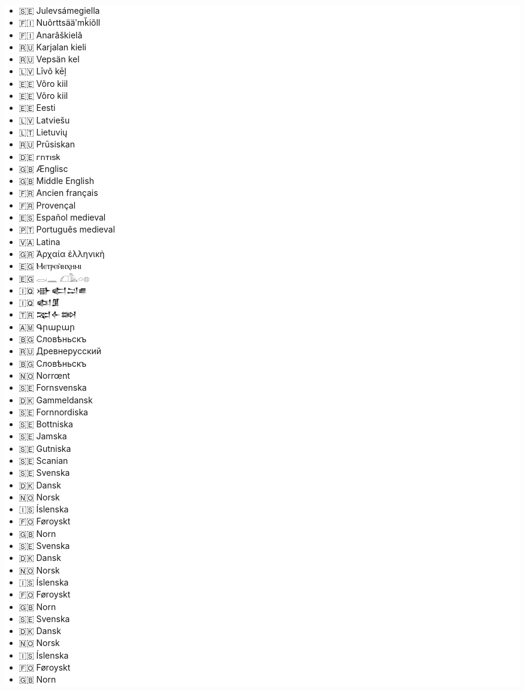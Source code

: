 - 🇸🇪 Julevsámegiella
- 🇫🇮 Nuõrttsääʹmǩiõll
- 🇫🇮 Anarâškielâ
- 🇷🇺 Karjalan kieli
- 🇷🇺 Vepsän kel
- 🇱🇻 Līvõ kēļ
- 🇪🇪 Võro kiil
- 🇪🇪 Võro kiil
- 🇪🇪 Eesti
- 🇱🇻 Latviešu
- 🇱🇹 Lietuvių
- 🇷🇺 Prūsiskan
- 🇩🇪 𐌲𐌿𐍄𐌹𐍃𐌺
- 🇬🇧 Ænglisc
- 🇬🇧 Middle English
- 🇫🇷 Ancien français
- 🇫🇷 Provençal
- 🇪🇸 Español medieval
- 🇵🇹 Português medieval
- 🇻🇦 Latina
- 🇬🇷 Ἀρχαία ἑλληνικὴ
- 🇪🇬 Ⲙⲉⲧⲣⲉⲙ̀ⲛⲭⲏⲙⲓ
- 🇪🇬 𓂋𓏺𓈖 𓆎𓅓𓏏𓊖
- 🇮🇶 𒀝𒅗𒁺𒌑
- 🇮🇶 𒅴𒂠
- 🇹🇷 𒉈𒅆𒇷
- 🇦🇲 Գրաբար
- 🇧🇬 Словѣньскъ
- 🇷🇺 Древнерусский
- 🇧🇬 Словѣньскъ
- 🇳🇴 Norrœnt
- 🇸🇪 Fornsvenska
- 🇩🇰 Gammeldansk
- 🇸🇪 Fornnordiska
- 🇸🇪 Bottniska
- 🇸🇪 Jamska
- 🇸🇪 Gutniska
- 🇸🇪 Scanian
- 🇸🇪 Svenska
- 🇩🇰 Dansk
- 🇳🇴 Norsk
- 🇮🇸 Íslenska
- 🇫🇴 Føroyskt
- 🇬🇧 Norn
- 🇸🇪 Svenska
- 🇩🇰 Dansk
- 🇳🇴 Norsk
- 🇮🇸 Íslenska
- 🇫🇴 Føroyskt
- 🇬🇧 Norn
- 🇸🇪 Svenska
- 🇩🇰 Dansk
- 🇳🇴 Norsk
- 🇮🇸 Íslenska
- 🇫🇴 Føroyskt
- 🇬🇧 Norn
